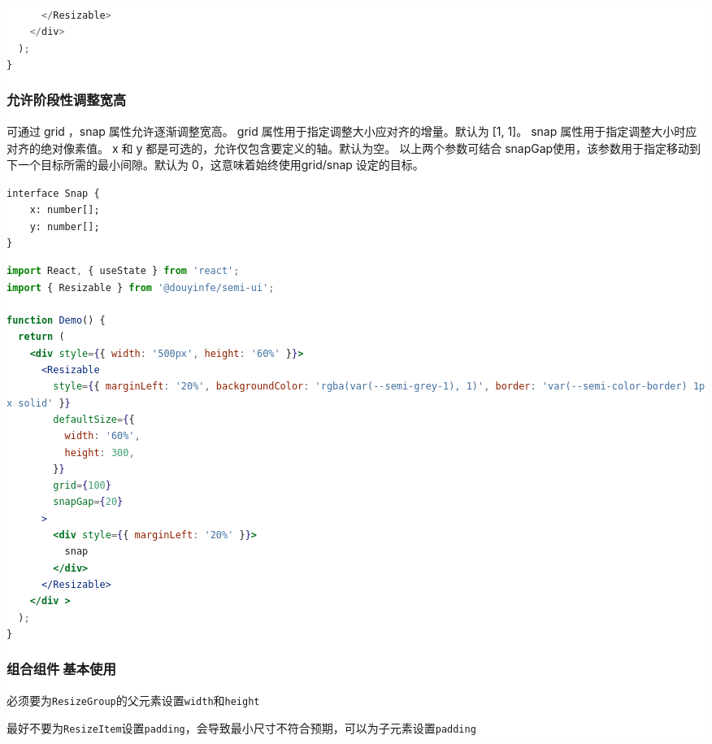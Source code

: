 ```jsx live=true
      </Resizable>
    </div>
  );
}
```

### 允许阶段性调整宽高

可通过 grid ，snap 属性允许逐渐调整宽高。
grid 属性用于指定调整大小应对齐的增量。默认为 [1, 1]。
snap 属性用于指定调整大小时应对齐的绝对像素值。 x 和 y 都是可选的，允许仅包含要定义的轴。默认为空。
以上两个参数可结合 snapGap使用，该参数用于指定移动到下一个目标所需的最小间隙。默认为 0，这意味着始终使用grid/snap 设定的目标。

```tsx
interface Snap {
    x: number[];
    y: number[];
}
```

```jsx live=true 
import React, { useState } from 'react';
import { Resizable } from '@douyinfe/semi-ui';

function Demo() {
  return (
    <div style={{ width: '500px', height: '60%' }}>
      <Resizable
        style={{ marginLeft: '20%', backgroundColor: 'rgba(var(--semi-grey-1), 1)', border: 'var(--semi-color-border) 1px solid' }}
        defaultSize={{
          width: '60%',
          height: 300,
        }}
        grid={100}
        snapGap={20}
      >
        <div style={{ marginLeft: '20%' }}>
          snap
        </div>
      </Resizable>
    </div >
  );
}
```

### 组合组件 基本使用
<Notice type='primary' title='注意事项'>

必须要为`ResizeGroup`的父元素设置`width`和`height`

最好不要为`ResizeItem`设置`padding`，会导致最小尺寸不符合预期，可以为子元素设置`padding`
</Notice>
